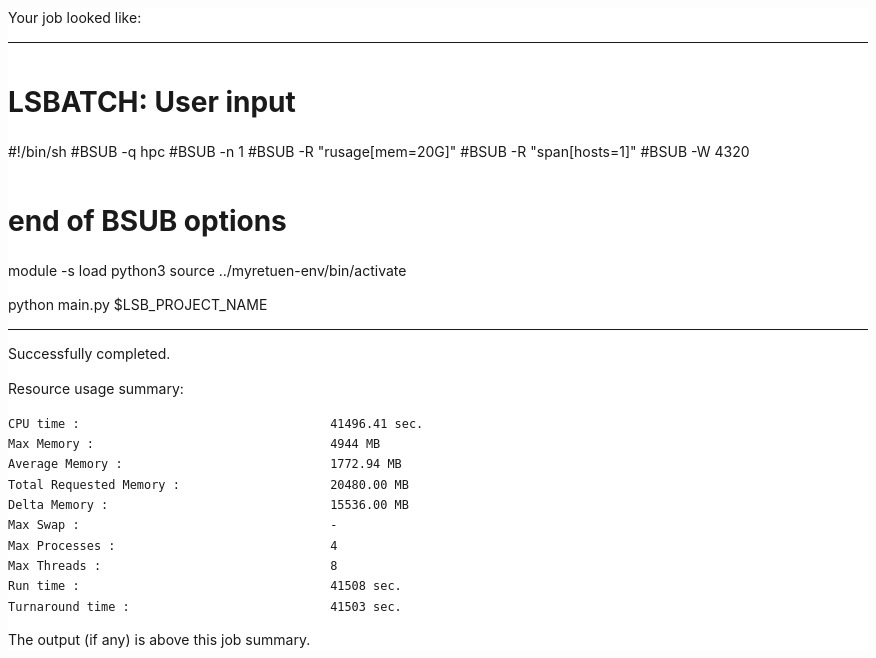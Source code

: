 Your job looked like:

------------------------------------------------------------
# LSBATCH: User input
#!/bin/sh
#BSUB -q hpc
#BSUB -n 1
#BSUB -R "rusage[mem=20G]"
#BSUB -R "span[hosts=1]"
#BSUB -W 4320
# end of BSUB options

module -s load python3
source ../myretuen-env/bin/activate

python main.py $LSB_PROJECT_NAME


------------------------------------------------------------

Successfully completed.

Resource usage summary:

    CPU time :                                   41496.41 sec.
    Max Memory :                                 4944 MB
    Average Memory :                             1772.94 MB
    Total Requested Memory :                     20480.00 MB
    Delta Memory :                               15536.00 MB
    Max Swap :                                   -
    Max Processes :                              4
    Max Threads :                                8
    Run time :                                   41508 sec.
    Turnaround time :                            41503 sec.

The output (if any) is above this job summary.

